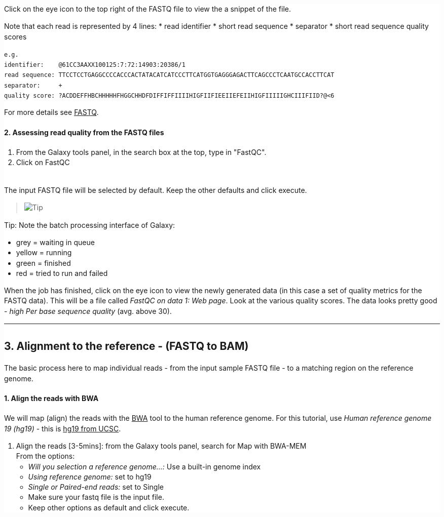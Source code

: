 Click on the eye icon to the top right of the FASTQ file to view the a snippet of the file.

Note that each read is represented by 4 lines:
    * read identifier
    * short read sequence
    * separator
    * short read sequence quality scores

```text
e.g.
identifier:    @61CC3AAXX100125:7:72:14903:20386/1
read sequence: TTCCTCCTGAGGCCCCACCCACTATACATCATCCCTTCATGGTGAGGGAGACTTCAGCCCTCAATGCCACCTTCAT
separator:     +
quality score: ?ACDDEFFHBCHHHHHFHGGCHHDFDIFFIFFIIIIHIGFIIFIEEIIEFEIIHIGFIIIIIGHCIIIFIID?@<6
```

For more details see [FASTQ].

#### 2. Assessing read quality from the FASTQ files

1. From the Galaxy tools panel, in the search box at the top, type in "FastQC".
2. Click on <ss>FastQC</ss>

<br>The input FASTQ file will be selected by default. Keep the other defaults and click execute.

   >  <img src="../media/tips.png" alt="Tip" height="42" width="42"/>
   Tip:
   Note the batch processing interface of Galaxy:  
   <ul>
   <li> grey = waiting in queue  
   <li> yellow = running  
   <li> green = finished  
   <li> red = tried to run and failed
   </ul>

When the job has finished, click on the eye icon to view the newly generated data (in this case a set of quality metrics for the FASTQ data). This will be a file called *FastQC on data 1: Web page*.
Look at the various quality scores. The data looks pretty good - *high Per base sequence quality* (avg. above 30).


-----

## 3. Alignment to the reference - (FASTQ to BAM)

The basic process here to map individual reads - from the input sample FASTQ file - to a matching region on the reference genome.

#### 1. Align the reads with BWA

We will map (align) the reads with the [BWA] tool to the human reference genome. For this tutorial, use *Human reference genome 19 (hg19)* - this is [hg19 from UCSC].

1. Align the reads [3-5mins]: from the Galaxy tools panel, search for <ss>Map with BWA-MEM</ss><br>
   From the options:<br>
    * *Will you selection a reference genome...:* Use a built-in genome index
    * *Using reference genome:* set to hg19
    * *Single or Paired-end reads:* set to Single
    * Make sure your fastq file is the input file.
    * Keep other options as default and click execute.


[//]: # (These are reference links used in the body of this note and get stripped out when the markdown processor does its job. There is no need to format nicely because it shouldn't be seen. Thanks SO - http://stackoverflow.com/questions/4823468/store-comments-in-markdown-syntax)
   [background]: <https://www.google.com/url?q=https://docs.google.com/document/pub?id%3D1NfythYcSrkQwldGMrbHRKLRORFFn-WnBm3gOMHwIgmE&sa=D&usg=AFQjCNE7C6wmK6Fiu-_ZJhc0RSBaxFSRbg>
   [1000 genomes]: <http://www.1000genomes.org/>
   [Galaxy Tutorial server]: <http://galaxy-tut.genome.edu.au/galaxy>
   [Galaxy Melbourne server]: <http://galaxy-mel.genome.edu.au/galaxy>
   [FASTQ file]: <https://www.google.com/url?q=https://swift.rc.nectar.org.au:8888/v1/AUTH_a3929895f9e94089ad042c9900e1ee82/VariantDet_BASIC/NA12878.GAIIx.exome_chr22.1E6reads.76bp.fastq&sa=D&usg=AFQjCNFuof3Ud3BzcKkW54yL-1ySLIXPNg>
   [FASTQ]: <https://en.wikipedia.org/wiki/FASTQ_format>
   [BWA]: <http://bio-bwa.sourceforge.net/>
   [hg19 from UCSC]: <http://genome.ucsc.edu/cgi-bin/hgTracks>
   [SAM]: <https://samtools.github.io/hts-specs/SAMv1.pdf>
   [Pileup]: <https://www.google.com/url?q=https://docs.google.com/document/pub?id%3D1fouC29Lq0CXxQQCpuojrR5RXbdzMdxRf8ZID01XYNqI%23h.931a12a1a6ce&sa=D&usg=AFQjCNE-_ur_EqlMdu0A35ylXxlrNTlktA>
   [BED]: <https://genome.ucsc.edu/FAQ/FAQformat.html#format1>
   [Integrative Genomics Viewer (IGV)]: <http://software.broadinstitute.org/software/igv/>